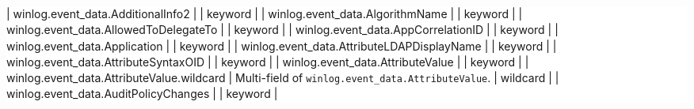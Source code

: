 | winlog.event_data.AdditionalInfo2                 |                                                                                                                                                                                                                                                                                                                                                                                                                                                                                                                            | keyword          |
| winlog.event_data.AlgorithmName                   |                                                                                                                                                                                                                                                                                                                                                                                                                                                                                                                            | keyword          |
| winlog.event_data.AllowedToDelegateTo             |                                                                                                                                                                                                                                                                                                                                                                                                                                                                                                                            | keyword          |
| winlog.event_data.AppCorrelationID                |                                                                                                                                                                                                                                                                                                                                                                                                                                                                                                                            | keyword          |
| winlog.event_data.Application                     |                                                                                                                                                                                                                                                                                                                                                                                                                                                                                                                            | keyword          |
| winlog.event_data.AttributeLDAPDisplayName        |                                                                                                                                                                                                                                                                                                                                                                                                                                                                                                                            | keyword          |
| winlog.event_data.AttributeSyntaxOID              |                                                                                                                                                                                                                                                                                                                                                                                                                                                                                                                            | keyword          |
| winlog.event_data.AttributeValue                  |                                                                                                                                                                                                                                                                                                                                                                                                                                                                                                                            | keyword          |
| winlog.event_data.AttributeValue.wildcard         | Multi-field of `winlog.event_data.AttributeValue`.                                                                                                                                                                                                                                                                                                                                                                                                                                                                         | wildcard         |
| winlog.event_data.AuditPolicyChanges              |                                                                                                                                                                                                                                                                                                                                                                                                                                                                                                                            | keyword          |